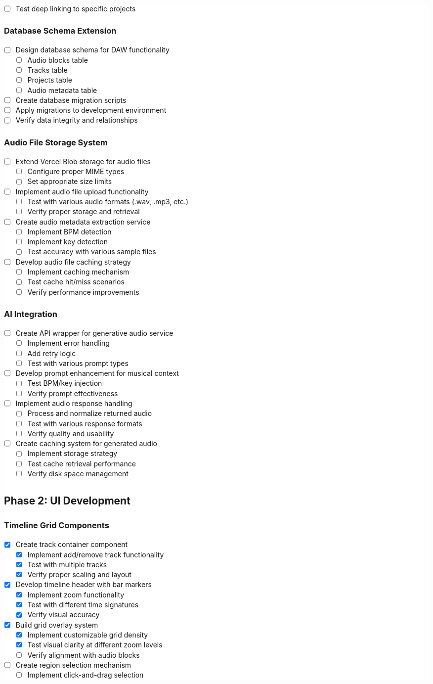   - [ ] Test deep linking to specific projects

### Database Schema Extension
- [ ] Design database schema for DAW functionality
  - [ ] Audio blocks table
  - [ ] Tracks table
  - [ ] Projects table
  - [ ] Audio metadata table
- [ ] Create database migration scripts
- [ ] Apply migrations to development environment
- [ ] Verify data integrity and relationships

### Audio File Storage System
- [ ] Extend Vercel Blob storage for audio files
  - [ ] Configure proper MIME types
  - [ ] Set appropriate size limits
- [ ] Implement audio file upload functionality
  - [ ] Test with various audio formats (.wav, .mp3, etc.)
  - [ ] Verify proper storage and retrieval
- [ ] Create audio metadata extraction service
  - [ ] Implement BPM detection
  - [ ] Implement key detection
  - [ ] Test accuracy with various sample files
- [ ] Develop audio file caching strategy
  - [ ] Implement caching mechanism
  - [ ] Test cache hit/miss scenarios
  - [ ] Verify performance improvements

### AI Integration
- [ ] Create API wrapper for generative audio service
  - [ ] Implement error handling
  - [ ] Add retry logic
  - [ ] Test with various prompt types
- [ ] Develop prompt enhancement for musical context
  - [ ] Test BPM/key injection
  - [ ] Verify prompt effectiveness
- [ ] Implement audio response handling
  - [ ] Process and normalize returned audio
  - [ ] Test with various response formats
  - [ ] Verify quality and usability
- [ ] Create caching system for generated audio
  - [ ] Implement storage strategy
  - [ ] Test cache retrieval performance
  - [ ] Verify disk space management

## Phase 2: UI Development

### Timeline Grid Components
- [x] Create track container component
  - [x] Implement add/remove track functionality
  - [x] Test with multiple tracks
  - [x] Verify proper scaling and layout
- [x] Develop timeline header with bar markers
  - [x] Implement zoom functionality
  - [x] Test with different time signatures
  - [x] Verify visual accuracy
- [x] Build grid overlay system
  - [x] Implement customizable grid density
  - [x] Test visual clarity at different zoom levels
  - [ ] Verify alignment with audio blocks
- [ ] Create region selection mechanism
  - [ ] Implement click-and-drag selection